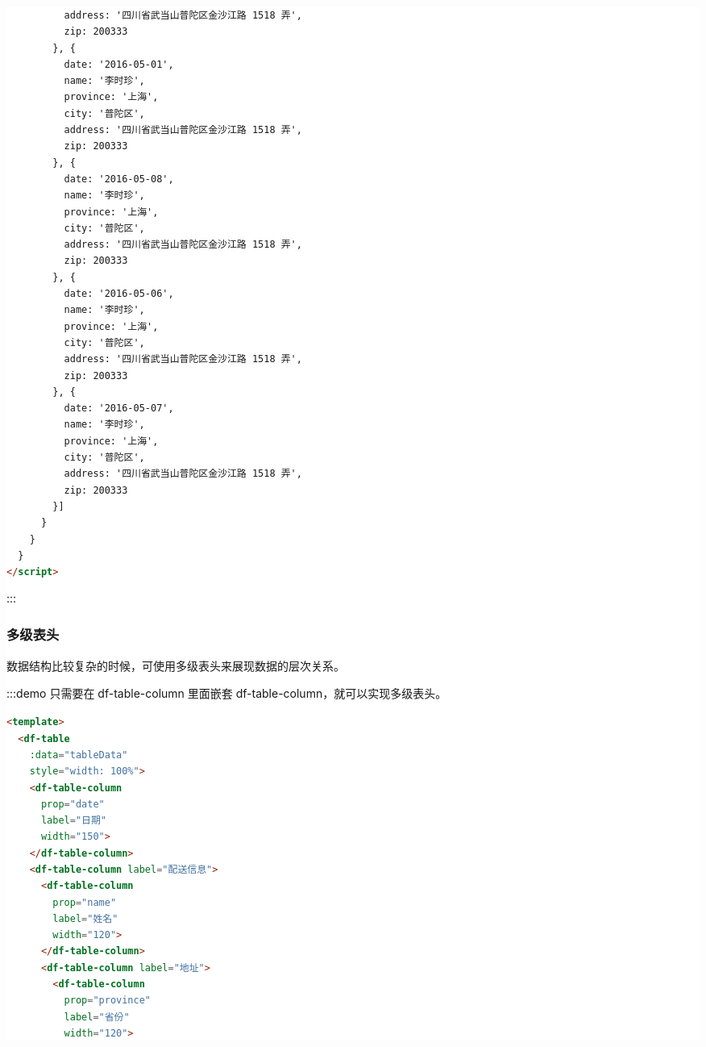 ```html
          address: '四川省武当山普陀区金沙江路 1518 弄',
          zip: 200333
        }, {
          date: '2016-05-01',
          name: '李时珍',
          province: '上海',
          city: '普陀区',
          address: '四川省武当山普陀区金沙江路 1518 弄',
          zip: 200333
        }, {
          date: '2016-05-08',
          name: '李时珍',
          province: '上海',
          city: '普陀区',
          address: '四川省武当山普陀区金沙江路 1518 弄',
          zip: 200333
        }, {
          date: '2016-05-06',
          name: '李时珍',
          province: '上海',
          city: '普陀区',
          address: '四川省武当山普陀区金沙江路 1518 弄',
          zip: 200333
        }, {
          date: '2016-05-07',
          name: '李时珍',
          province: '上海',
          city: '普陀区',
          address: '四川省武当山普陀区金沙江路 1518 弄',
          zip: 200333
        }]
      }
    }
  }
</script>
```
:::

### 多级表头

数据结构比较复杂的时候，可使用多级表头来展现数据的层次关系。

:::demo 只需要在 df-table-column 里面嵌套 df-table-column，就可以实现多级表头。
```html
<template>
  <df-table
    :data="tableData"
    style="width: 100%">
    <df-table-column
      prop="date"
      label="日期"
      width="150">
    </df-table-column>
    <df-table-column label="配送信息">
      <df-table-column
        prop="name"
        label="姓名"
        width="120">
      </df-table-column>
      <df-table-column label="地址">
        <df-table-column
          prop="province"
          label="省份"
          width="120">
```